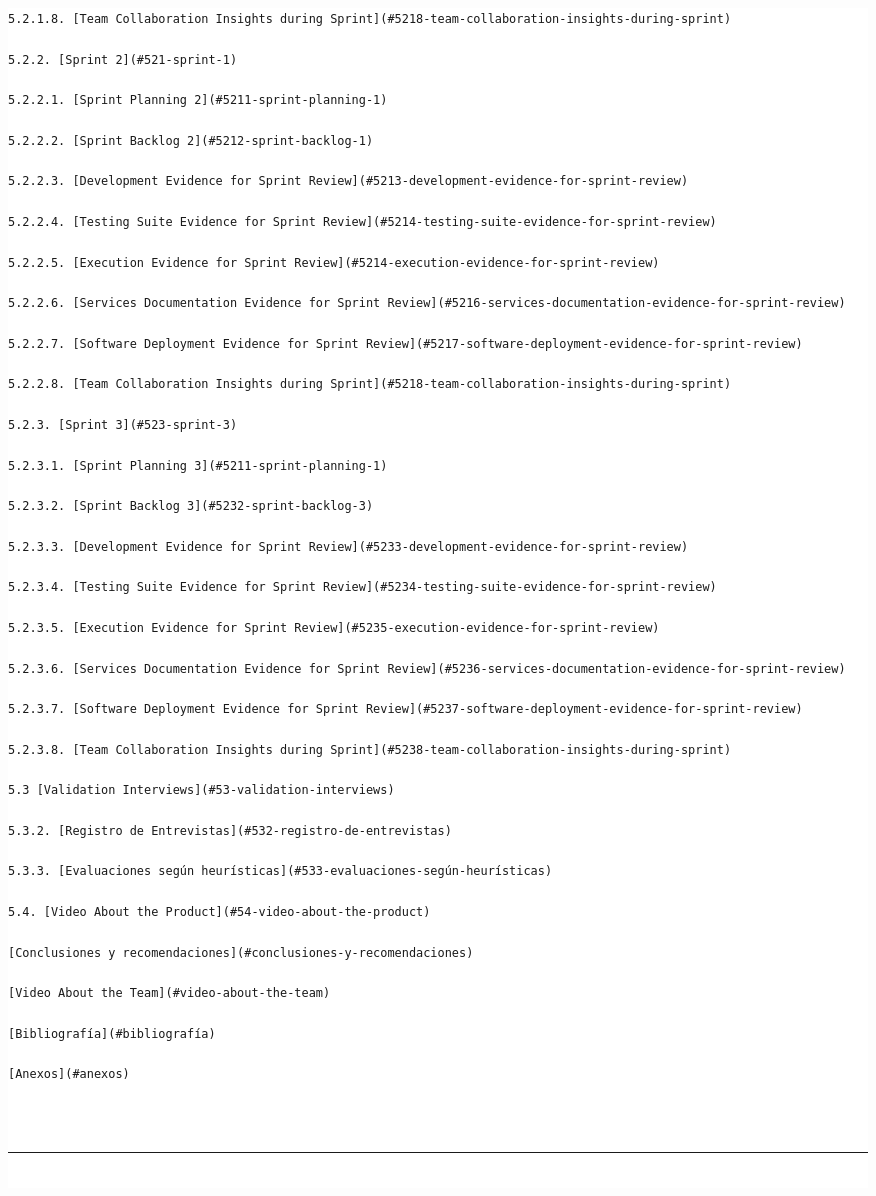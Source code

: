     5.2.1.8. [Team Collaboration Insights during Sprint](#5218-team-collaboration-insights-during-sprint)

    5.2.2. [Sprint 2](#521-sprint-1)
   
    5.2.2.1. [Sprint Planning 2](#5211-sprint-planning-1)
   
    5.2.2.2. [Sprint Backlog 2](#5212-sprint-backlog-1)
   
    5.2.2.3. [Development Evidence for Sprint Review](#5213-development-evidence-for-sprint-review)
   
    5.2.2.4. [Testing Suite Evidence for Sprint Review](#5214-testing-suite-evidence-for-sprint-review)
   
    5.2.2.5. [Execution Evidence for Sprint Review](#5214-execution-evidence-for-sprint-review)
   
    5.2.2.6. [Services Documentation Evidence for Sprint Review](#5216-services-documentation-evidence-for-sprint-review)
   
    5.2.2.7. [Software Deployment Evidence for Sprint Review](#5217-software-deployment-evidence-for-sprint-review)
   
    5.2.2.8. [Team Collaboration Insights during Sprint](#5218-team-collaboration-insights-during-sprint)

    5.2.3. [Sprint 3](#523-sprint-3)

    5.2.3.1. [Sprint Planning 3](#5211-sprint-planning-1)

    5.2.3.2. [Sprint Backlog 3](#5232-sprint-backlog-3)
    
    5.2.3.3. [Development Evidence for Sprint Review](#5233-development-evidence-for-sprint-review)

    5.2.3.4. [Testing Suite Evidence for Sprint Review](#5234-testing-suite-evidence-for-sprint-review)

    5.2.3.5. [Execution Evidence for Sprint Review](#5235-execution-evidence-for-sprint-review)

    5.2.3.6. [Services Documentation Evidence for Sprint Review](#5236-services-documentation-evidence-for-sprint-review)

    5.2.3.7. [Software Deployment Evidence for Sprint Review](#5237-software-deployment-evidence-for-sprint-review)

    5.2.3.8. [Team Collaboration Insights during Sprint](#5238-team-collaboration-insights-during-sprint)

    5.3 [Validation Interviews](#53-validation-interviews)

    5.3.2. [Registro de Entrevistas](#532-registro-de-entrevistas)

    5.3.3. [Evaluaciones según heurísticas](#533-evaluaciones-según-heurísticas)

    5.4. [Video About the Product](#54-video-about-the-product)

    [Conclusiones y recomendaciones](#conclusiones-y-recomendaciones)
    
    [Video About the Team](#video-about-the-team)

    [Bibliografía](#bibliografía)

    [Anexos](#anexos)

<br><br>
___
<br>

